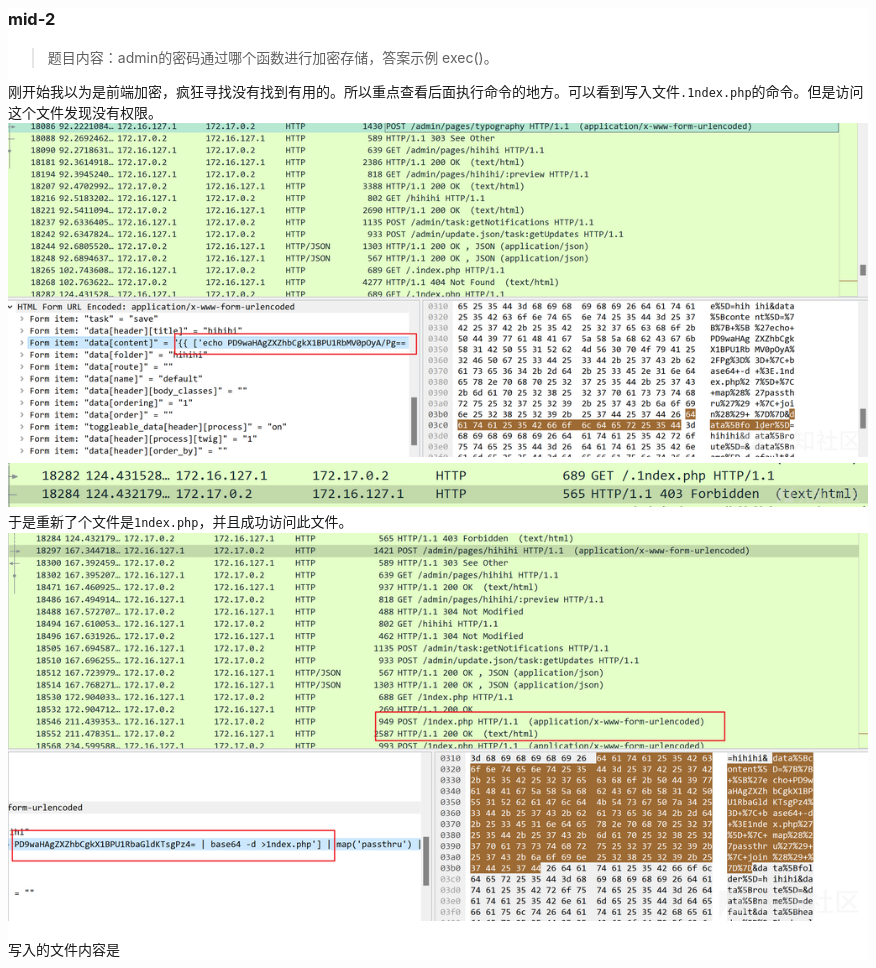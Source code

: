 ### mid-2

> 题目内容：admin的密码通过哪个函数进行加密存储，答案示例 exec()。

刚开始我以为是前端加密，疯狂寻找没有找到有用的。所以重点查看后面执行命令的地方。可以看到写入文件`.1ndex.php`的命令。但是访问这个文件发现没有权限。  
[![](assets/1702520939-9aadebd9f56190ec2e5d8f03abe9c885.png)](https://xzfile.aliyuncs.com/media/upload/picture/20231213180833-92b1cdc4-999f-1.png)  
[![](assets/1702520939-15cee64fb4f8f012bc975e088f1669ab.png)](https://xzfile.aliyuncs.com/media/upload/picture/20231213180849-9c680f04-999f-1.png)  
于是重新了个文件是`1ndex.php`，并且成功访问此文件。  
[![](assets/1702520939-42f28f4d61f9f2e25deb8fc2268115dc.png)](https://xzfile.aliyuncs.com/media/upload/picture/20231213180903-a4d9f4ea-999f-1.png)

写入的文件内容是
